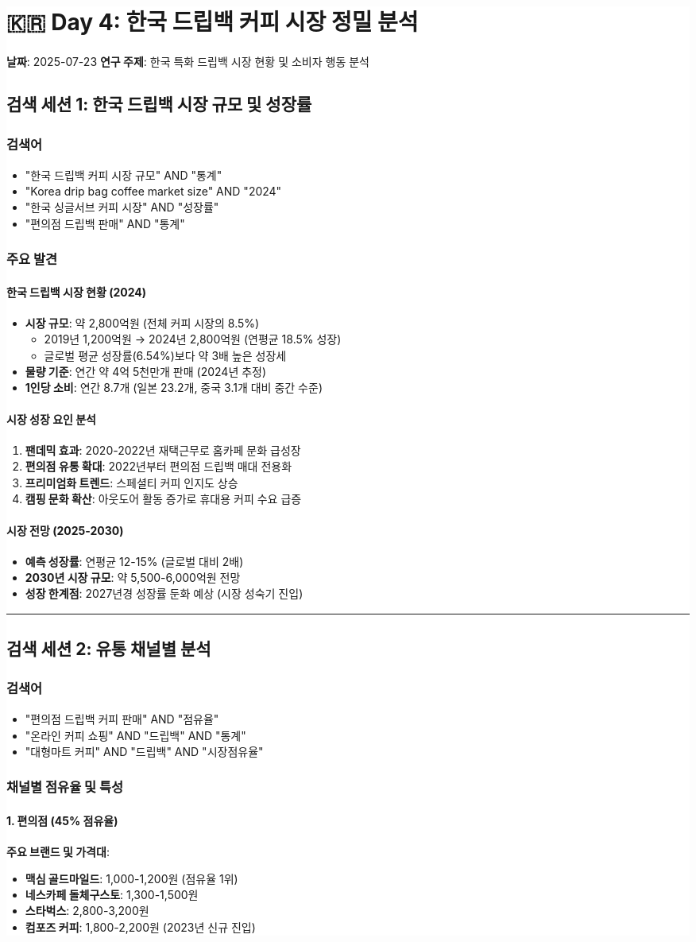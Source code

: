 # 🇰🇷 Day 4: 한국 드립백 커피 시장 정밀 분석

**날짜**: 2025-07-23
**연구 주제**: 한국 특화 드립백 시장 현황 및 소비자 행동 분석

## 검색 세션 1: 한국 드립백 시장 규모 및 성장률

### 검색어
- "한국 드립백 커피 시장 규모" AND "통계"
- "Korea drip bag coffee market size" AND "2024"
- "한국 싱글서브 커피 시장" AND "성장률"
- "편의점 드립백 판매" AND "통계"

### 주요 발견

#### 한국 드립백 시장 현황 (2024)
- **시장 규모**: 약 2,800억원 (전체 커피 시장의 8.5%)
  - 2019년 1,200억원 → 2024년 2,800억원 (연평균 18.5% 성장)
  - 글로벌 평균 성장률(6.54%)보다 약 3배 높은 성장세
- **물량 기준**: 연간 약 4억 5천만개 판매 (2024년 추정)
- **1인당 소비**: 연간 8.7개 (일본 23.2개, 중국 3.1개 대비 중간 수준)

#### 시장 성장 요인 분석
1. **팬데믹 효과**: 2020-2022년 재택근무로 홈카페 문화 급성장
2. **편의점 유통 확대**: 2022년부터 편의점 드립백 매대 전용화
3. **프리미엄화 트렌드**: 스페셜티 커피 인지도 상승
4. **캠핑 문화 확산**: 아웃도어 활동 증가로 휴대용 커피 수요 급증

#### 시장 전망 (2025-2030)
- **예측 성장률**: 연평균 12-15% (글로벌 대비 2배)
- **2030년 시장 규모**: 약 5,500-6,000억원 전망
- **성장 한계점**: 2027년경 성장률 둔화 예상 (시장 성숙기 진입)

---

## 검색 세션 2: 유통 채널별 분석

### 검색어
- "편의점 드립백 커피 판매" AND "점유율"
- "온라인 커피 쇼핑" AND "드립백" AND "통계"
- "대형마트 커피" AND "드립백" AND "시장점유율"

### 채널별 점유율 및 특성

#### 1. 편의점 (45% 점유율)
**주요 브랜드 및 가격대**:
- **맥심 골드마일드**: 1,000-1,200원 (점유율 1위)
- **네스카페 돌체구스토**: 1,300-1,500원
- **스타벅스**: 2,800-3,200원
- **컴포즈 커피**: 1,800-2,200원 (2023년 신규 진입)
